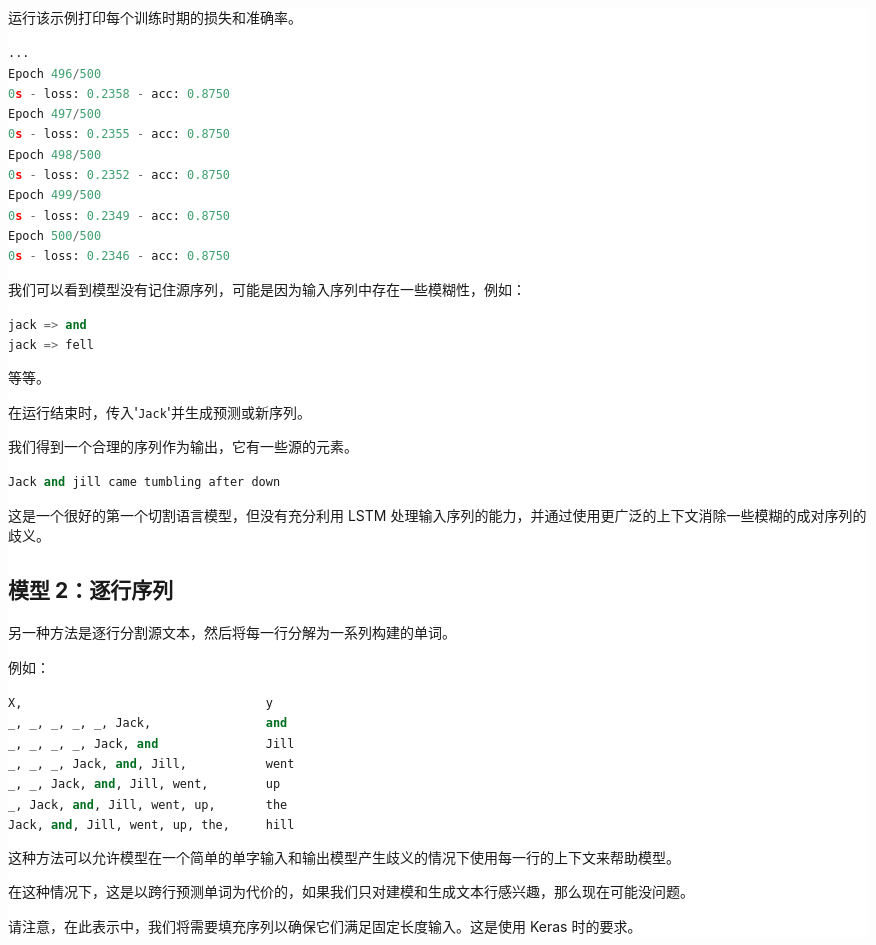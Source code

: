 ```py
```

运行该示例打印每个训练时期的损失和准确率。

```py
...
Epoch 496/500
0s - loss: 0.2358 - acc: 0.8750
Epoch 497/500
0s - loss: 0.2355 - acc: 0.8750
Epoch 498/500
0s - loss: 0.2352 - acc: 0.8750
Epoch 499/500
0s - loss: 0.2349 - acc: 0.8750
Epoch 500/500
0s - loss: 0.2346 - acc: 0.8750
```

我们可以看到模型没有记住源序列，可能是因为输入序列中存在一些模糊性，例如：

```py
jack => and
jack => fell
```

等等。

在运行结束时，传入'`Jack`'并生成预测或新序列。

我们得到一个合理的序列作为输出，它有一些源的元素。

```py
Jack and jill came tumbling after down
```

这是一个很好的第一个切割语言模型，但没有充分利用 LSTM 处理输入序列的能力，并通过使用更广泛的上下文消除一些模糊的成对序列的歧义。

## 模型 2：逐行序列

另一种方法是逐行分割源文本，然后将每一行分解为一系列构建的单词。

例如：

```py
X,									y
_, _, _, _, _, Jack, 				and
_, _, _, _, Jack, and 				Jill
_, _, _, Jack, and, Jill,			went
_, _, Jack, and, Jill, went,		up
_, Jack, and, Jill, went, up,		the
Jack, and, Jill, went, up, the,		hill
```

这种方法可以允许模型在一个简单的单字输入和输出模型产生歧义的情况下使用每一行的上下文来帮助模型。

在这种情况下，这是以跨行预测单词为代价的，如果我们只对建模和生成文本行感兴趣，那么现在可能没问题。

请注意，在此表示中，我们将需要填充序列以确保它们满足固定长度输入。这是使用 Keras 时的要求。
